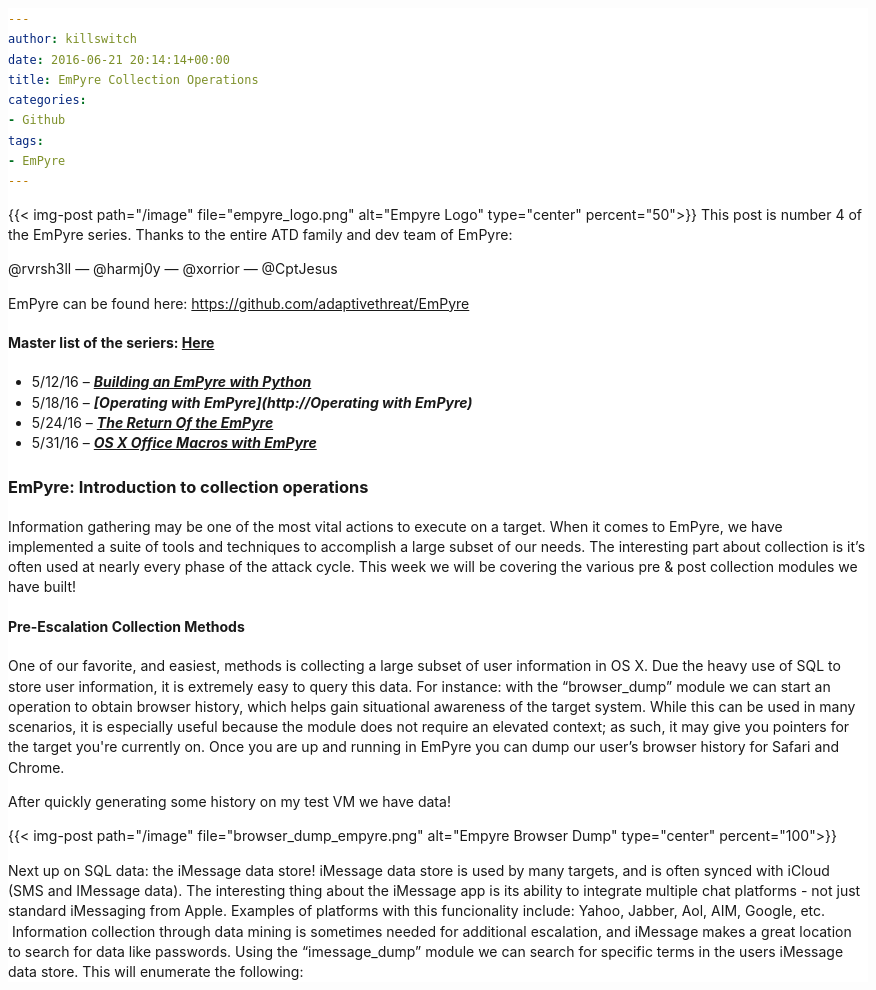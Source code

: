 ```yaml
---
author: killswitch
date: 2016-06-21 20:14:14+00:00
title: EmPyre Collection Operations
categories:
- Github
tags:
- EmPyre
---
```

{{< img-post path="/image" file="empyre_logo.png" alt="Empyre Logo" type="center" percent="50">}}
This post is number 4 of the EmPyre series. Thanks to the entire ATD family and dev team of EmPyre:

@rvrsh3ll — @harmj0y — @xorrior — @CptJesus

EmPyre can be found here: https://github.com/adaptivethreat/EmPyre

#### Master list of the seriers: [Here](http://www.harmj0y.net/blog/empyre/building-an-empyre-with-python/)
- 5/12/16 – _**[Building an EmPyre with Python](http://www.harmj0y.net/blog/?p=2637&preview=true)**_
- 5/18/16 – _**[Operating with EmPyre](http://Operating with EmPyre)**_
- 5/24/16 – _**[The Return Of the EmPyre](https://www.xorrior.com/the-return-of-the-empyre/)**_
- 5/31/16 – _**[OS X Office Macros with EmPyre](http://www.harmj0y.net/blog/empyre/os-x-office-macros-with-empyre/)**_

### **EmPyre: Introduction to collection operations**
Information gathering may be one of the most vital actions to execute on a target. When it comes to EmPyre, we have implemented a suite of tools and techniques to accomplish a large subset of our needs. The interesting part about collection is it’s often used at nearly every phase of the attack cycle. This week we will be covering the various pre & post collection modules we have built!

#### **Pre-Escalation Collection Methods**
One of our favorite, and easiest, methods is collecting a large subset of user information in OS X. Due the heavy use of SQL to store user information, it is extremely easy to query this data. For instance: with the “browser_dump” module we can start an operation to obtain browser history, which helps gain situational awareness of the target system. While this can be used in many scenarios, it is especially useful because the module does not require an elevated context; as such, it may give you pointers for the target you're currently on. Once you are up and running in EmPyre you can dump our user’s browser history for Safari and Chrome.

After quickly generating some history on my test VM we have data!

{{< img-post path="/image" file="browser_dump_empyre.png" alt="Empyre Browser Dump" type="center" percent="100">}}

Next up on SQL data: the iMessage data store! iMessage data store is used by many targets, and is often synced with iCloud (SMS and IMessage data). The interesting thing about the iMessage app is its ability to integrate multiple chat platforms - not just standard iMessaging from Apple. Examples of platforms with this funcionality include: Yahoo, Jabber, Aol, AIM, Google, etc.  Information collection through data mining is sometimes needed for additional escalation, and iMessage makes a great location to search for data like passwords. Using the “imessage_dump” module we can search for specific terms in the users iMessage data store. This will enumerate the following:
    